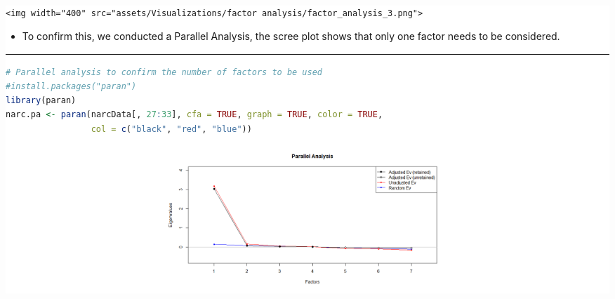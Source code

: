    <img width="400" src="assets/Visualizations/factor analysis/factor_analysis_3.png">
</p>


* To confirm this, we conducted a Parallel Analysis, the scree plot shows that only one factor needs to be considered. 
---
```R
# Parallel analysis to confirm the number of factors to be used
#install.packages("paran")
library(paran)
narc.pa <- paran(narcData[, 27:33], cfa = TRUE, graph = TRUE, color = TRUE,
                 col = c("black", "red", "blue"))
```
<p align="center">
    <img width="400" src="assets/Visualizations/factor analysis/parallel_analysis.png">
</p>